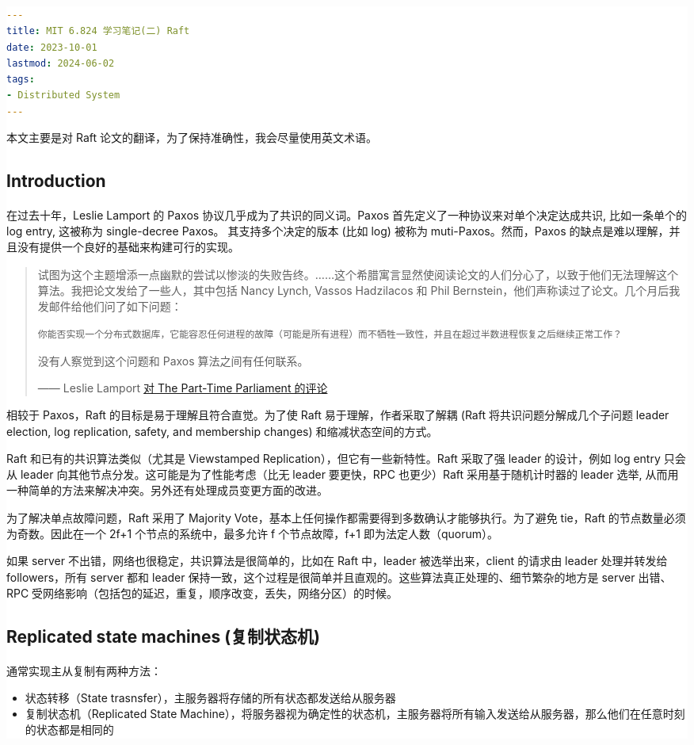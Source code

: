 ```yaml
---
title: MIT 6.824 学习笔记(二) Raft
date: 2023-10-01
lastmod: 2024-06-02
tags:
- Distributed System
---
```


本文主要是对 Raft 论文的翻译，为了保持准确性，我会尽量使用英文术语。

## Introduction

在过去十年，Leslie Lamport 的 Paxos 协议几乎成为了共识的同义词。Paxos 首先定义了一种协议来对单个决定达成共识, 比如一条单个的 log entry, 这被称为 single-decree Paxos。 其支持多个决定的版本 (比如 log) 被称为 muti-Paxos。然而，Paxos 的缺点是难以理解，并且没有提供一个良好的基础来构建可行的实现。

> 试图为这个主题增添一点幽默的尝试以惨淡的失败告终。……这个希腊寓言显然使阅读论文的人们分心了，以致于他们无法理解这个算法。我把论文发给了一些人，其中包括 Nancy Lynch, Vassos Hadzilacos 和 Phil Bernstein，他们声称读过了论文。几个月后我发邮件给他们问了如下问题：
>
>     你能否实现一个分布式数据库，它能容忍任何进程的故障（可能是所有进程）而不牺牲一致性，并且在超过半数进程恢复之后继续正常工作？
>
> 没有人察觉到这个问题和 Paxos 算法之间有任何联系。
>
> —— Leslie Lamport [对 The Part-Time Parliament 的评论](https://lamport.azurewebsites.net/pubs/pubs.html?from=https://research.microsoft.com/users/lamport/pubs/pubs.html&type=path#lamport-paxos)

相较于 Paxos，Raft 的目标是易于理解且符合直觉。为了使 Raft 易于理解，作者采取了解耦 (Raft 将共识问题分解成几个子问题 leader election, log replication, safety, and membership changes) 和缩减状态空间的方式。

Raft 和已有的共识算法类似（尤其是 Viewstamped Replication），但它有一些新特性。Raft 采取了强 leader 的设计，例如 log entry 只会从 leader 向其他节点分发。这可能是为了性能考虑（比无 leader 要更快，RPC 也更少）Raft 采用基于随机计时器的 leader 选举, 从而用一种简单的方法来解决冲突。另外还有处理成员变更方面的改进。

为了解决单点故障问题，Raft 采用了 Majority Vote，基本上任何操作都需要得到多数确认才能够执行。为了避免 tie，Raft 的节点数量必须为奇数。因此在一个 2f+1 个节点的系统中，最多允许 f 个节点故障，f+1 即为法定人数（quorum）。

如果 server 不出错，网络也很稳定，共识算法是很简单的，比如在 Raft 中，leader 被选举出来，client 的请求由 leader 处理并转发给 followers，所有 server 都和 leader 保持一致，这个过程是很简单并且直观的。这些算法真正处理的、细节繁杂的地方是 server 出错、RPC 受网络影响（包括包的延迟，重复，顺序改变，丢失，网络分区）的时候。

## Replicated state machines (复制状态机)

通常实现主从复制有两种方法：

- 状态转移（State trasnsfer），主服务器将存储的所有状态都发送给从服务器
- 复制状态机（Replicated State Machine），将服务器视为确定性的状态机，主服务器将所有输入发送给从服务器，那么他们在任意时刻的状态都是相同的
